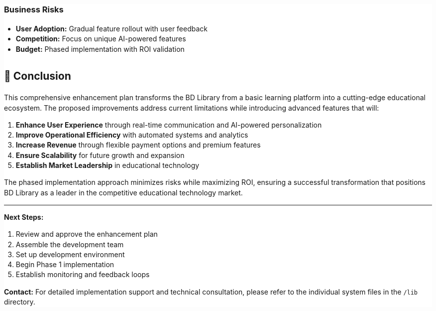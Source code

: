 ### Business Risks
- **User Adoption:** Gradual feature rollout with user feedback
- **Competition:** Focus on unique AI-powered features
- **Budget:** Phased implementation with ROI validation

## 🎉 Conclusion

This comprehensive enhancement plan transforms the BD Library from a basic learning platform into a cutting-edge educational ecosystem. The proposed improvements address current limitations while introducing advanced features that will:

1. **Enhance User Experience** through real-time communication and AI-powered personalization
2. **Improve Operational Efficiency** with automated systems and analytics
3. **Increase Revenue** through flexible payment options and premium features
4. **Ensure Scalability** for future growth and expansion
5. **Establish Market Leadership** in educational technology

The phased implementation approach minimizes risks while maximizing ROI, ensuring a successful transformation that positions BD Library as a leader in the competitive educational technology market.

---

**Next Steps:**
1. Review and approve the enhancement plan
2. Assemble the development team
3. Set up development environment
4. Begin Phase 1 implementation
5. Establish monitoring and feedback loops

**Contact:** For detailed implementation support and technical consultation, please refer to the individual system files in the `/lib` directory.
